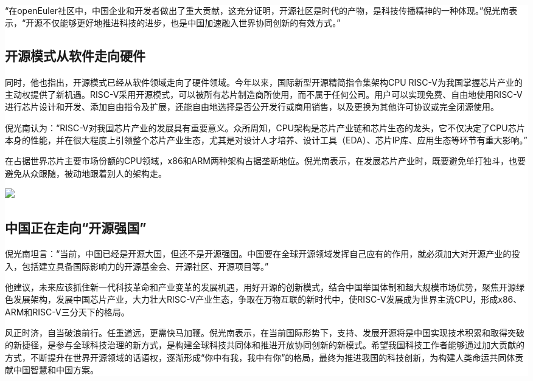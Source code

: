 
“在openEuler社区中，中国企业和开发者做出了重大贡献，这充分证明，开源社区是时代的产物，是科技传播精神的一种体现。”倪光南表示，“开源不仅能够更好地推进科技的进步，也是中国加速融入世界协同创新的有效方式。”

## 开源模式从软件走向硬件

同时，他也指出，开源模式已经从软件领域走向了硬件领域。今年以来，国际新型开源精简指令集架构CPU RISC-V为我国掌握芯片产业的主动权提供了新机遇。RISC-V采用开源模式，可以被所有芯片制造商所使用，而不属于任何公司。用户可以实现免费、自由地使用RISC-V进行芯片设计和开发、添加自由指令及扩展，还能自由地选择是否公开发行或商用销售，以及更换为其他许可协议或完全闭源使用。


倪光南认为：“RISC-V对我国芯片产业的发展具有重要意义。众所周知，CPU架构是芯片产业链和芯片生态的龙头，它不仅决定了CPU芯片本身的性能，并在很大程度上引领整个芯片产业生态，尤其是对设计人才培养、设计工具（EDA）、芯片IP库、应用生态等环节有重大影响。”


在占据世界芯片主要市场份额的CPU领域，x86和ARM两种架构占据垄断地位。倪光南表示，在发展芯片产业时，既要避免单打独斗，也要避免从众跟随，被动地跟着别人的架构走。

<img src="/img/news/20220728-niguangnan/ni-04.jpg" width="600">

## 中国正在走向“开源强国”


倪光南坦言：“当前，中国已经是开源大国，但还不是开源强国。中国要在全球开源领域发挥自己应有的作用，就必须加大对开源产业的投入，包括建立具备国际影响力的开源基金会、开源社区、开源项目等。”


他建议，未来应该抓住新一代科技革命和产业变革的发展机遇，用好开源的创新模式，结合中国举国体制和超大规模市场优势，聚焦开源绿色发展架构，发展中国芯片产业，大力壮大RISC-V产业生态，争取在万物互联的新时代中，使RISC-V发展成为世界主流CPU，形成x86、ARM和RISC-V三分天下的格局。


风正时济，自当破浪前行。任重道远，更需快马加鞭。倪光南表示，在当前国际形势下，支持、发展开源将是中国实现技术积累和取得突破的新捷径，是参与全球科技治理的新方式，是构建全球科技共同体和推进开放协同创新的新模式。希望我国科技工作者能够通过加大贡献的方式，不断提升在世界开源领域的话语权，逐渐形成“你中有我，我中有你”的格局，最终为推进我国的科技创新，为构建人类命运共同体贡献中国智慧和中国方案。



</div>
